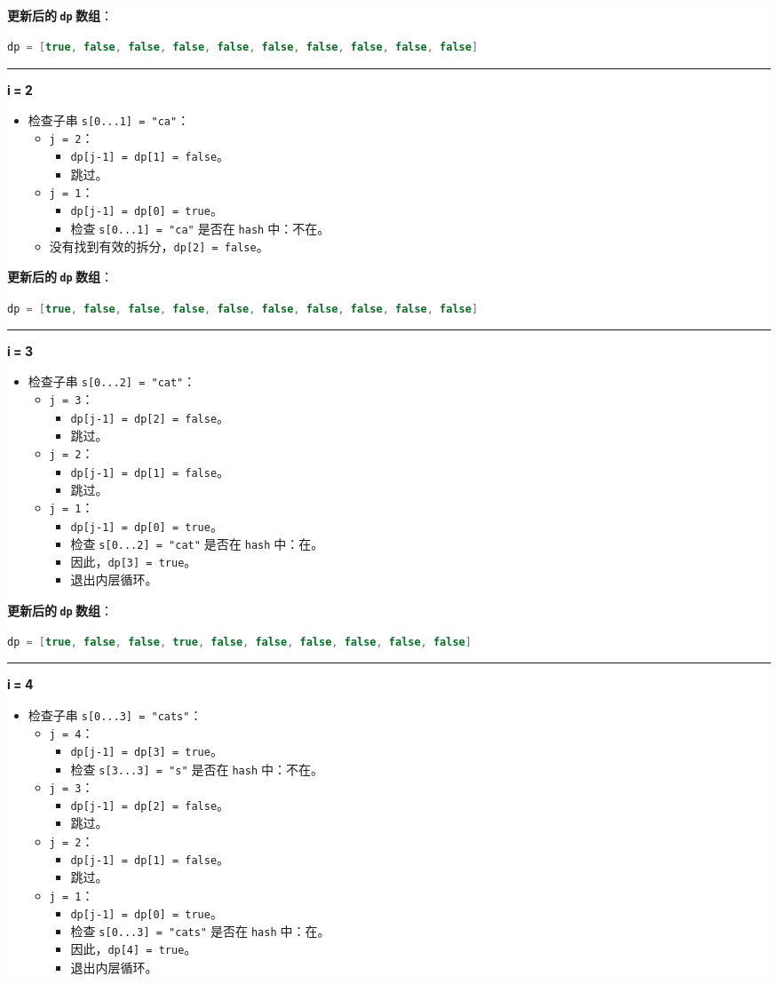 **更新后的 `dp` 数组**：

```cpp
dp = [true, false, false, false, false, false, false, false, false, false]
```

---

**i = 2**

- 检查子串 `s[0...1] = "ca"`：
  - `j = 2`：
    - `dp[j-1] = dp[1] = false`。
    - 跳过。
  - `j = 1`：
    - `dp[j-1] = dp[0] = true`。
    - 检查 `s[0...1] = "ca"` 是否在 `hash` 中：不在。
  - 没有找到有效的拆分，`dp[2] = false`。

**更新后的 `dp` 数组**：
```cpp
dp = [true, false, false, false, false, false, false, false, false, false]
```

---

**i = 3**

- 检查子串 `s[0...2] = "cat"`：
  - `j = 3`：
    - `dp[j-1] = dp[2] = false`。
    - 跳过。
  - `j = 2`：
    - `dp[j-1] = dp[1] = false`。
    - 跳过。
  - `j = 1`：
    - `dp[j-1] = dp[0] = true`。
    - 检查 `s[0...2] = "cat"` 是否在 `hash` 中：在。
    - 因此，`dp[3] = true`。
    - 退出内层循环。

**更新后的 `dp` 数组**：
```cpp
dp = [true, false, false, true, false, false, false, false, false, false]
```

---

**i = 4**

- 检查子串 `s[0...3] = "cats"`：
  - `j = 4`：
    - `dp[j-1] = dp[3] = true`。
    - 检查 `s[3...3] = "s"` 是否在 `hash` 中：不在。
  - `j = 3`：
    - `dp[j-1] = dp[2] = false`。
    - 跳过。
  - `j = 2`：
    - `dp[j-1] = dp[1] = false`。
    - 跳过。
  - `j = 1`：
    - `dp[j-1] = dp[0] = true`。
    - 检查 `s[0...3] = "cats"` 是否在 `hash` 中：在。
    - 因此，`dp[4] = true`。
    - 退出内层循环。
